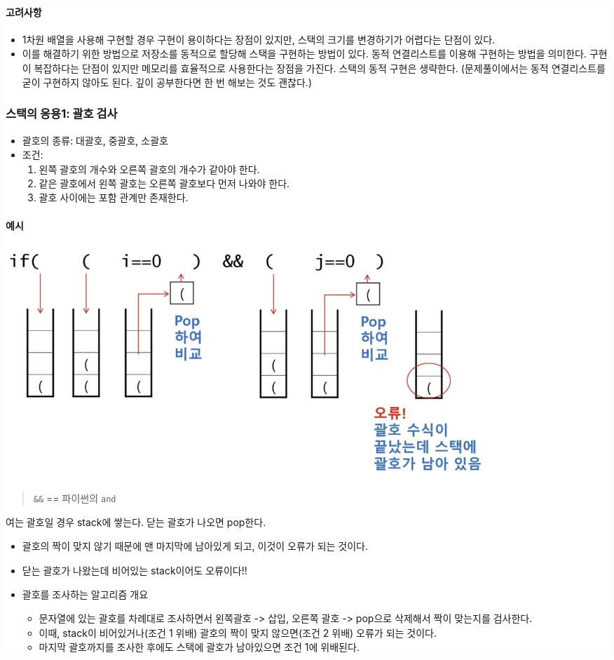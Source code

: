 

#### 고려사항

* 1차원 배열을 사용해 구현할 경우 구현이 용이하다는 장점이 있지만, 스택의 크기를 변경하기가 어렵다는 단점이 있다.
* 이를 해결하기 위한 방법으로 저장소를 동적으로 할당해 스택을 구현하는 방법이 있다.
  동적 연결리스트를 이용해 구현하는 방법을 의미한다. 구현이 복잡하다는 단점이 있지만 메모리를 효율적으로 사용한다는 장점을 가진다. 스택의 동적 구현은 생략한다.
  (문제풀이에서는 동적 연결리스트를 굳이 구현하지 않아도 된다. 깊이 공부한다면 한 번 해보는 것도 괜찮다.)



### 스택의 응용1: 괄호 검사

* 괄호의 종류: 대괄호, 중괄호, 소괄호
* 조건:
  1. 왼쪽 괄호의 개수와 오른쪽 괄호의 개수가 같아야 한다.
  2. 같은 괄호에서 왼쪽 괄호는 오른쪽 괄호보다 먼저 나와야 한다.
  3. 괄호 사이에는 포함 관계만 존재한다.



#### 예시

<img src="0221.assets/image-20220221141856062.png" alt="image-20220221141856062" style="zoom:67%;" />

> `&&` == 파이썬의 `and`

여는 괄호일 경우 stack에 쌓는다. 닫는 괄호가 나오면 pop한다. 

* 괄호의 짝이 맞지 않기 때문에 맨 마지막에 남아있게 되고, 이것이 오류가 되는 것이다.
* 닫는 괄호가 나왔는데 비어있는 stack이어도 오류이다!!



* 괄호를 조사하는 알고리즘 개요
  * 문자열에 있는 괄호를 차례대로 조사하면서 왼쪽괄호 -> 삽입, 오른쪽 괄호 -> pop으로 삭제해서 짝이 맞는지를 검사한다.
  * 이때, stack이 비어있거나(조건 1 위배) 괄호의 짝이 맞지 않으면(조건 2 위배) 오류가 되는 것이다.
  * 마지막 괄호까지를 조사한 후에도 스택에 괄호가 남아있으면 조건 1에 위배된다.
